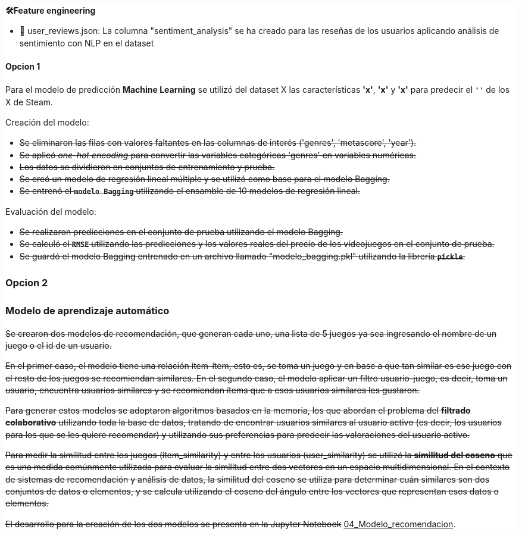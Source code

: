 **🛠️Feature engineering**

- 📂 user_reviews.json: La columna "sentiment_analysis" se ha creado para las reseñas de los usuarios aplicando análisis de sentimiento con NLP en el dataset

#### Opcion 1

Para el modelo de predicción **Machine Learning** se utilizó del dataset X las características **'x'**, **'x'** y **'x'** para predecir el **`''`** de los X de Steam.

Creación del modelo:

- ~~Se eliminaron las filas con valores faltantes en las columnas de interés ('genres', 'metascore', 'year').~~
- ~~Se aplicó *one-hot encoding* para convertir las variables categóricas 'genres' en variables numéricas.~~
- ~~Los datos se dividieron en conjuntos de entrenamiento y prueba.~~
- ~~Se creó un modelo de regresión lineal múltiple y se utilizó como base para el modelo Bagging.~~
- ~~Se entrenó el **`modelo Bagging`** utilizando el ensamble de 10 modelos de regresión lineal.~~

Evaluación del modelo:

- ~~Se realizaron predicciones en el conjunto de prueba utilizando el modelo Bagging.~~
- ~~Se calculó el **`RMSE`** utilizando las predicciones y los valores reales del precio de los videojuegos en el conjunto de prueba.~~
- ~~Se guardó el modelo Bagging entrenado en un archivo llamado "modelo_bagging.pkl" utilizando la librería **`pickle`**.~~

### Opcion 2

### Modelo de aprendizaje automático

~~Se crearon dos modelos de recomendación, que generan cada uno, una lista de 5 juegos ya sea ingresando el nombre de un juego o el id de un usuario.~~

~~En el primer caso, el modelo tiene una relación ítem-ítem, esto es, se toma un juego y en base a que tan similar es ese juego con el resto de los juegos se recomiendan similares. En el segundo caso, el modelo aplicar un filtro usuario-juego, es decir, toma un usuario, encuentra usuarios similares y se recomiendan ítems que a esos usuarios similares les gustaron.~~

~~Para generar estos modelos se adoptaron algoritmos basados en la memoria, los que abordan el problema del **filtrado colaborativo** utilizando toda la base de datos, tratando de encontrar usuarios similares al usuario activo (es decir, los usuarios para los que se les quiere recomendar) y utilizando sus preferencias para predecir las valoraciones del usuario activo.~~

~~Para medir la similitud entre los juegos (item_similarity) y entre los usuarios (user_similarity) se utilizó la **similitud del coseno** que es una medida comúnmente utilizada para evaluar la similitud entre dos vectores en un espacio multidimensional. En el contexto de sistemas de recomendación y análisis de datos, la similitud del coseno se utiliza para determinar cuán similares son dos conjuntos de datos o elementos, y se calcula utilizando el coseno del ángulo entre los vectores que representan esos datos o elementos.~~

~~El desarrollo para la creación de los dos modelos se presenta en la Jupyter Notebook~~ [04_Modelo_recomendacion](https://github.com/IngCarlaPezzone/PI1_MLOps_videojuegos/blob/main/JupyterNotebooks/04_Modelo_recomendacion.ipynb).
